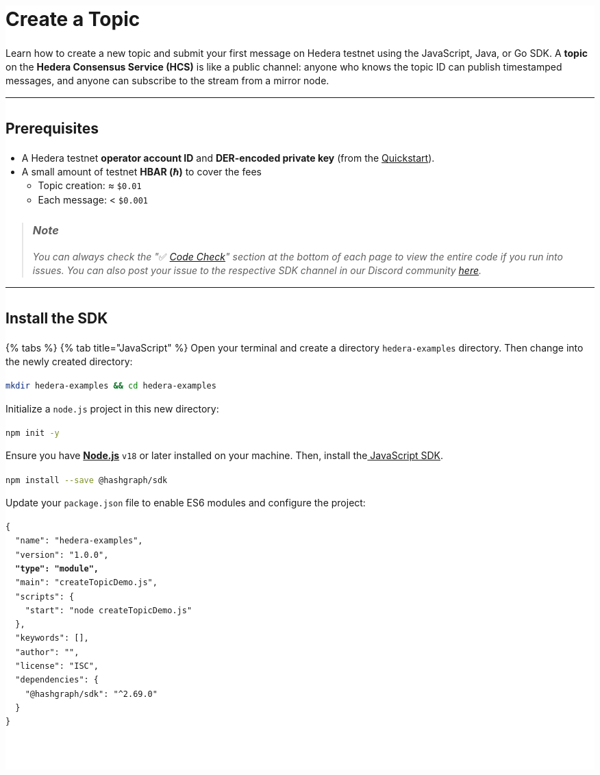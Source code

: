 # Create a Topic



Learn how to create a new topic and submit your first message on Hedera testnet using the JavaScript, Java, or Go SDK. A **topic** on the **Hedera Consensus Service (HCS)** is like a public channel: anyone who knows the topic ID can publish timestamped messages, and anyone can subscribe to the stream from a mirror node.

***

## Prerequisites

* A Hedera testnet **operator account ID** and **DER-encoded private key** (from the [Quickstart](quickstart.md)).
* A small amount of testnet **HBAR (ℏ)** to cover the fees
  * Topic creation: ≈ `$0.01`
  * Each message: < `$0.001`

> ### _**Note**_&#x20;
>
> _You can always check the "_✅ [_Code Check_](create-a-topic.md#code-check)_" section at the bottom of each page to view the entire code if you run into issues. You can also post your issue to the respective SDK channel in our Discord community_ [_here_](http://hedera.com/discord)_._

***

## Install the SDK

{% tabs %}
{% tab title="JavaScript" %}
Open your terminal and create a directory `hedera-examples` directory. Then change into the newly created directory:

```bash
mkdir hedera-examples && cd hedera-examples
```

Initialize a `node.js` project in this new directory:

```bash
npm init -y
```

Ensure you have [**Node.js**](https://nodejs.org/en/download) `v18` or later installed on your machine. Then, install the[ JavaScript SDK](https://github.com/hiero-ledger/hiero-sdk-js).

```bash
npm install --save @hashgraph/sdk
```

Update your `package.json` file to enable ES6 modules and configure the project:

<pre class="language-json"><code class="lang-json">{
  "name": "hedera-examples",
  "version": "1.0.0",
<strong>  "type": "module",
</strong>  "main": "createTopicDemo.js",
  "scripts": {
    "start": "node createTopicDemo.js"
  },
  "keywords": [],
  "author": "",
  "license": "ISC",
  "dependencies": {
    "@hashgraph/sdk": "^2.69.0"
  }
}